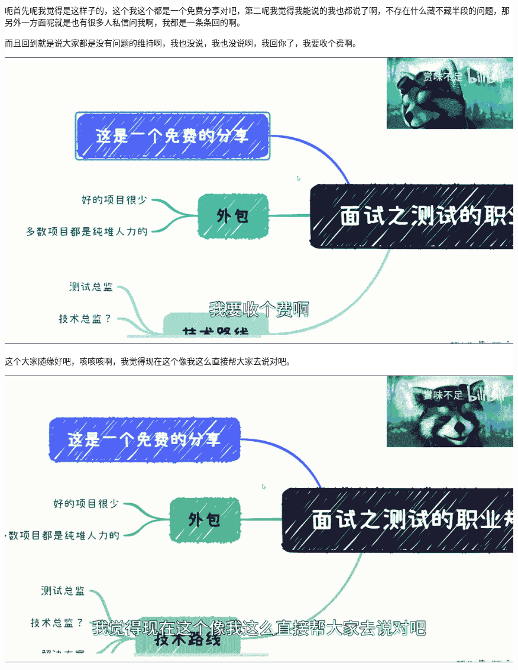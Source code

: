 呃首先呢我觉得是这样子的，这个我这个都是一个免费分享对吧，第二呢我觉得我能说的我也都说了啊，不存在什么藏不藏半段的问题，那另外一方面呢就是也有很多人私信问我啊，我都是一条条回的啊。

而且回到就是说大家都是没有问题的维持啊，我也没说，我也没说啊，我回你了，我要收个费啊。

![](img/710431ebc060318859fc12548244de7f_5.png)

这个大家随缘好吧，咳咳咳啊，我觉得现在这个像我这么直接帮大家去说对吧。

![](img/710431ebc060318859fc12548244de7f_7.png)
